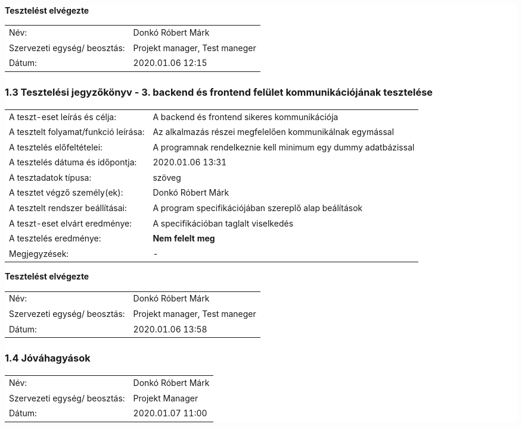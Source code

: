 **Tesztelést elvégezte**

|   |   |
|---|---|
|  Név: |  Donkó Róbert Márk |
|  Szervezeti egység/ beosztás: | Projekt manager, Test maneger  |
|  Dátum: |  2020.01.06 12:15  |

### 1.3 Tesztelési jegyzőkönyv - 3. backend és frontend felület kommunikációjának tesztelése

|   |   |
|---|---|
| A teszt-eset leírás és célja:  | A backend és frontend sikeres kommunikációja
| A tesztelt folyamat/funkció leírása:  | Az alkalmazás részei megfelelően kommunikálnak egymással|
| A tesztelés előfeltételei:  |  A programnak rendelkeznie kell minimum egy dummy adatbázissal  |
| A tesztelés dátuma és időpontja:  |  2020.01.06 13:31 |
| A tesztadatok típusa:  | szöveg |
| A tesztet végző személy(ek):  | Donkó Róbert Márk  |
| A tesztelt rendszer beállításai:  | A program specifikációjában szereplő alap beálítások  |
| A teszt-eset elvárt eredménye:  |  A specifikációban taglalt viselkedés |
| A tesztelés eredménye:  | **Nem felelt meg**  |
| Megjegyzések:  | -  |

**Tesztelést elvégezte**

|   |   |
|---|---|
|  Név: |  Donkó Róbert Márk |
|  Szervezeti egység/ beosztás: | Projekt manager, Test maneger  |
|  Dátum: |  2020.01.06 13:58  |

### 1.4 Jóváhagyások

|   |   |
|---|---|
|  Név: |  Donkó Róbert Márk |
|  Szervezeti egység/ beosztás: | Projekt Manager  |
|  Dátum: |  2020.01.07 11:00  |
